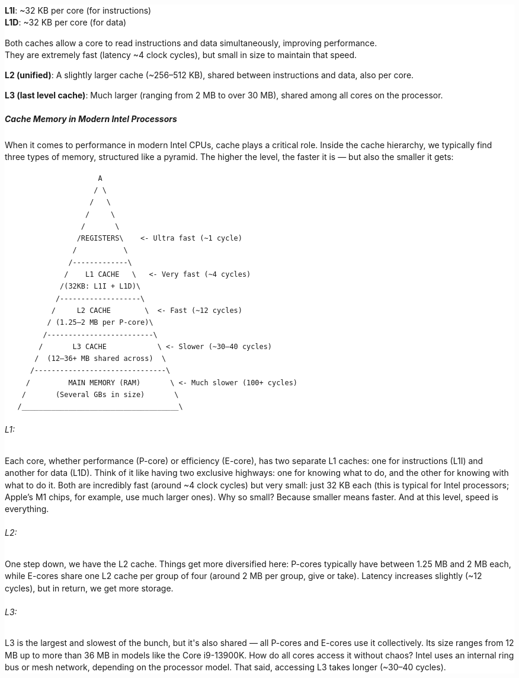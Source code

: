 **L1I**: ~32 KB per core (for instructions)  
**L1D**: ~32 KB per core (for data)

Both caches allow a core to read instructions and data simultaneously, improving performance.  
They are extremely fast (latency ~4 clock cycles), but small in size to maintain that speed.

**L2 (unified)**: A slightly larger cache (~256–512 KB), shared between instructions and data, also per core.

**L3 (last level cache)**: Much larger (ranging from 2 MB to over 30 MB), shared among all cores on the processor.

##### Cache Memory in Modern Intel Processors
When it comes to performance in modern Intel CPUs, cache plays a critical role. Inside the cache hierarchy, we typically find three types of memory, structured like a pyramid. The higher the level, the faster it is — but also the smaller it gets:
```
                      A
                     / \
                    /   \
                   /     \
                  /       \
                 /REGISTERS\    <- Ultra fast (~1 cycle)
                /           \   
               /-------------\
              /    L1 CACHE   \   <- Very fast (~4 cycles)
             /(32KB: L1I + L1D)\
            /-------------------\
           /     L2 CACHE        \  <- Fast (~12 cycles)
          / (1.25–2 MB per P-core)\
         /-------------------------\
        /       L3 CACHE            \ <- Slower (~30–40 cycles)
       /  (12–36+ MB shared across)  \
      /-------------------------------\
     /         MAIN MEMORY (RAM)       \ <- Much slower (100+ cycles)
    /       (Several GBs in size)       \
   /_____________________________________\

```

###### L1:
Each core, whether performance (P-core) or efficiency (E-core), has two separate L1 caches: one for instructions (L1I) and another for data (L1D). Think of it like having two exclusive highways: one for knowing what to do, and the other for knowing with what to do it. Both are incredibly fast (around ~4 clock cycles) but very small: just 32 KB each (this is typical for Intel processors; Apple’s M1 chips, for example, use much larger ones). Why so small? Because smaller means faster. And at this level, speed is everything.

###### L2:
One step down, we have the L2 cache. Things get more diversified here: P-cores typically have between 1.25 MB and 2 MB each, while E-cores share one L2 cache per group of four (around 2 MB per group, give or take). Latency increases slightly (~12 cycles), but in return, we get more storage.

###### L3:
L3 is the largest and slowest of the bunch, but it's also shared — all P-cores and E-cores use it collectively. Its size ranges from 12 MB up to more than 36 MB in models like the Core i9-13900K. How do all cores access it without chaos? Intel uses an internal ring bus or mesh network, depending on the processor model. That said, accessing L3 takes longer (~30–40 cycles).
